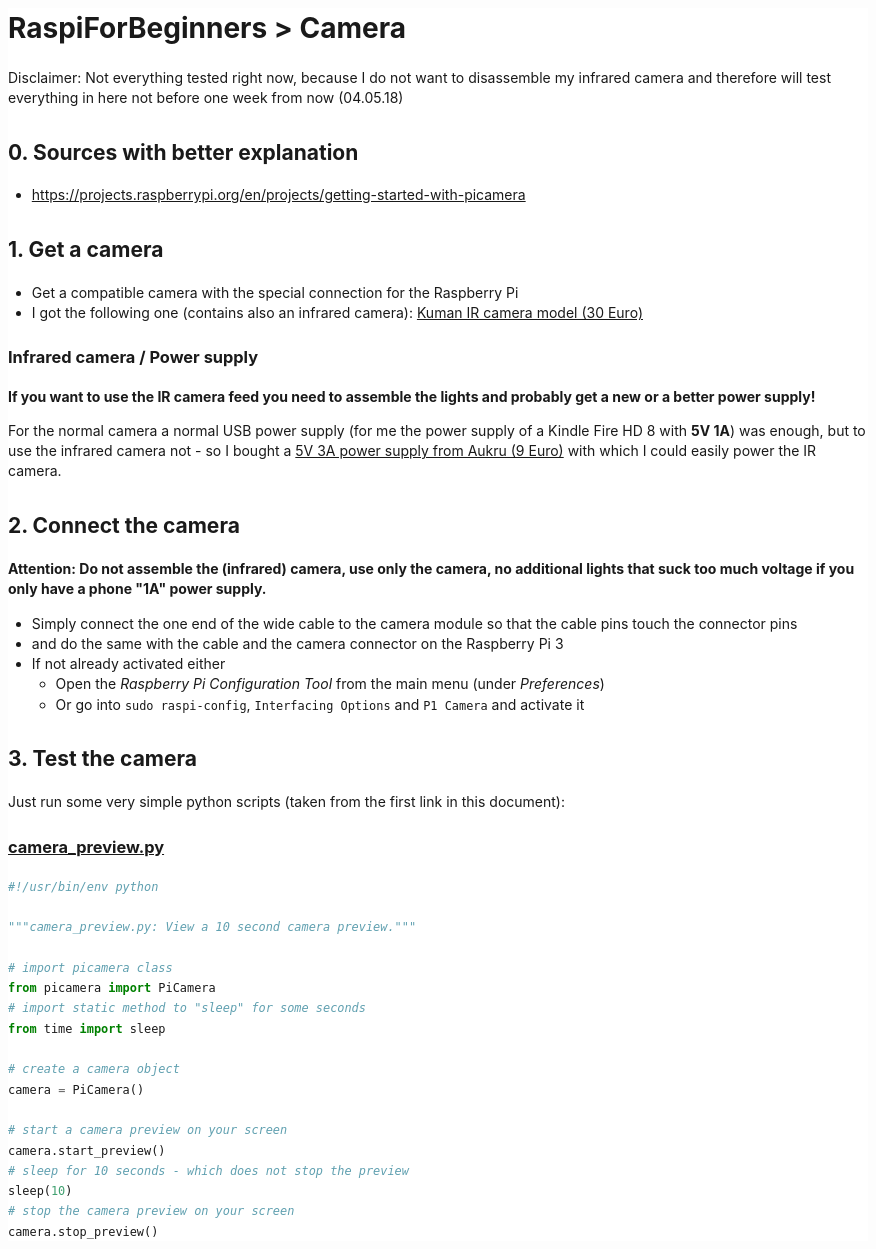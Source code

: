 # RaspiForBeginners > Camera

Disclaimer: Not everything tested right now, because I do not want to disassemble my infrared camera and therefore will test everything in here not before one week from now (04.05.18)

## 0. Sources with better explanation

- https://projects.raspberrypi.org/en/projects/getting-started-with-picamera

## 1. Get a camera

- Get a compatible camera with the special connection for the Raspberry Pi
- I got the following one (contains also an infrared camera): [Kuman IR camera model (30 Euro)](https://www.amazon.de/gp/product/B01ICNT3HC/ref=oh_aui_detailpage_o02_s00?ie=UTF8&psc=1)

### Infrared camera / Power supply

**If you want to use the IR camera feed you need to assemble the lights and probably get a new or a better power supply!**

For the normal camera a normal USB power supply (for me the power supply of a Kindle Fire HD 8  with **5V 1A**) was enough, but to use the infrared camera not - so I bought a [5V 3A power supply from Aukru (9 Euro)](https://www.amazon.de/gp/product/B01566WOAG/ref=oh_aui_detailpage_o00_s01?ie=UTF8&psc=1) with which I could easily power the IR camera.

## 2. Connect the camera

**Attention: Do not assemble the (infrared) camera, use only the camera, no additional lights that suck too much voltage if you only have a phone "1A" power supply.**

- Simply connect the one end of the wide cable to the camera module so that the cable pins touch the connector pins
- and do the same with the cable and the camera connector on the Raspberry Pi 3
- If not already activated either
  - Open the *Raspberry Pi Configuration Tool* from the main menu (under *Preferences*)
  - Or go into `sudo raspi-config`, `Interfacing Options` and `P1 Camera`
  and activate it

## 3. Test the camera

Just run some very simple python scripts (taken from the first link in this document):

### [camera_preview.py](scripts/camera/camera_preview.py)

```python
#!/usr/bin/env python

"""camera_preview.py: View a 10 second camera preview."""

# import picamera class
from picamera import PiCamera
# import static method to "sleep" for some seconds
from time import sleep

# create a camera object
camera = PiCamera()

# start a camera preview on your screen
camera.start_preview()
# sleep for 10 seconds - which does not stop the preview
sleep(10)
# stop the camera preview on your screen
camera.stop_preview()
```